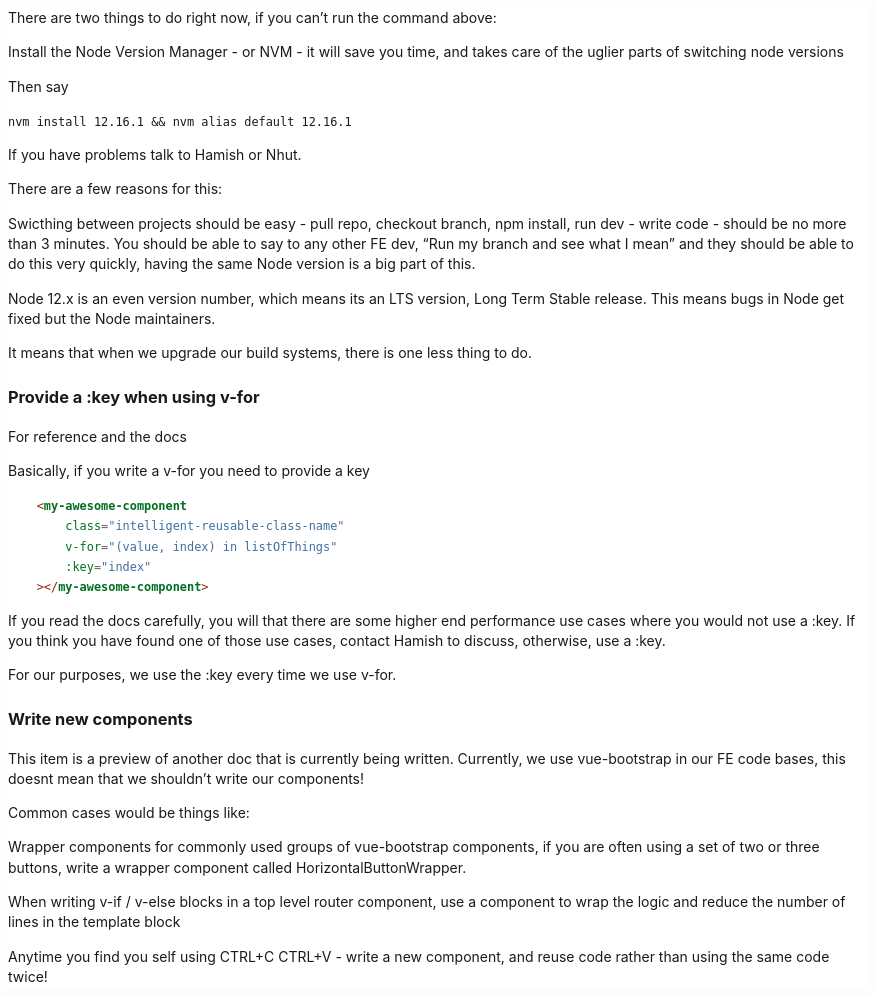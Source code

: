 There are two things to do right now, if you can’t run the command above:

Install the Node Version Manager - or NVM - it will save you time, and takes care of the uglier parts of switching node versions

Then say

`nvm install 12.16.1 && nvm alias default 12.16.1`

If you have problems talk to Hamish or Nhut.

There are a few reasons for this:

Swicthing between projects should be easy - pull repo, checkout branch, npm install, run dev - write code - should be no more than 3 minutes. You should be able to say to any other FE dev, “Run my branch and see what I mean” and they should be able to do this very quickly, having the same Node version is a big part of this.

Node 12.x is an even version number, which means its an LTS version, Long Term Stable release. This means bugs in Node get fixed but the Node maintainers.

It means that when we upgrade our build systems, there is one less thing to do.




### Provide a :key when using v-for
For reference and the docs

Basically, if you write a v-for you need to provide a key

```html
    <my-awesome-component
        class="intelligent-reusable-class-name"
        v-for="(value, index) in listOfThings"
        :key="index"
    ></my-awesome-component>
```
If you read the docs carefully, you will that there are some higher end performance use cases where you would not use a :key. If you think you have found one of those use cases, contact Hamish to discuss, otherwise, use a :key.

For our purposes, we use the :key every time we use v-for.


### Write new components
This item is a preview of another doc that is currently being written. Currently, we use vue-bootstrap in our FE code bases, this doesnt mean that we shouldn’t write our components!

Common cases would be things like:

Wrapper components for commonly used groups of vue-bootstrap components, if you are often using a set of two or three buttons, write a wrapper component called HorizontalButtonWrapper.

When writing v-if / v-else blocks in a top level router component, use a component to wrap the logic and reduce the number of lines in the template block

Anytime you find you self using CTRL+C CTRL+V - write a new component, and reuse code rather than using the same code twice!
